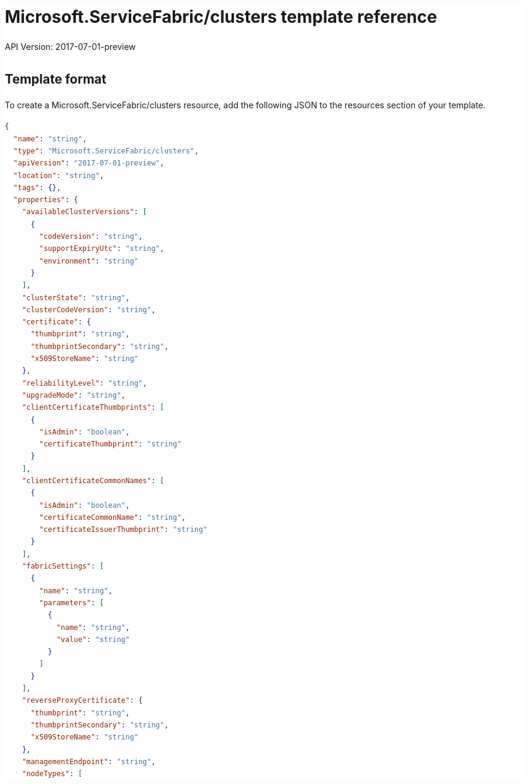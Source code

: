 # Microsoft.ServiceFabric/clusters template reference
API Version: 2017-07-01-preview
## Template format

To create a Microsoft.ServiceFabric/clusters resource, add the following JSON to the resources section of your template.

```json
{
  "name": "string",
  "type": "Microsoft.ServiceFabric/clusters",
  "apiVersion": "2017-07-01-preview",
  "location": "string",
  "tags": {},
  "properties": {
    "availableClusterVersions": [
      {
        "codeVersion": "string",
        "supportExpiryUtc": "string",
        "environment": "string"
      }
    ],
    "clusterState": "string",
    "clusterCodeVersion": "string",
    "certificate": {
      "thumbprint": "string",
      "thumbprintSecondary": "string",
      "x509StoreName": "string"
    },
    "reliabilityLevel": "string",
    "upgradeMode": "string",
    "clientCertificateThumbprints": [
      {
        "isAdmin": "boolean",
        "certificateThumbprint": "string"
      }
    ],
    "clientCertificateCommonNames": [
      {
        "isAdmin": "boolean",
        "certificateCommonName": "string",
        "certificateIssuerThumbprint": "string"
      }
    ],
    "fabricSettings": [
      {
        "name": "string",
        "parameters": [
          {
            "name": "string",
            "value": "string"
          }
        ]
      }
    ],
    "reverseProxyCertificate": {
      "thumbprint": "string",
      "thumbprintSecondary": "string",
      "x509StoreName": "string"
    },
    "managementEndpoint": "string",
    "nodeTypes": [
```